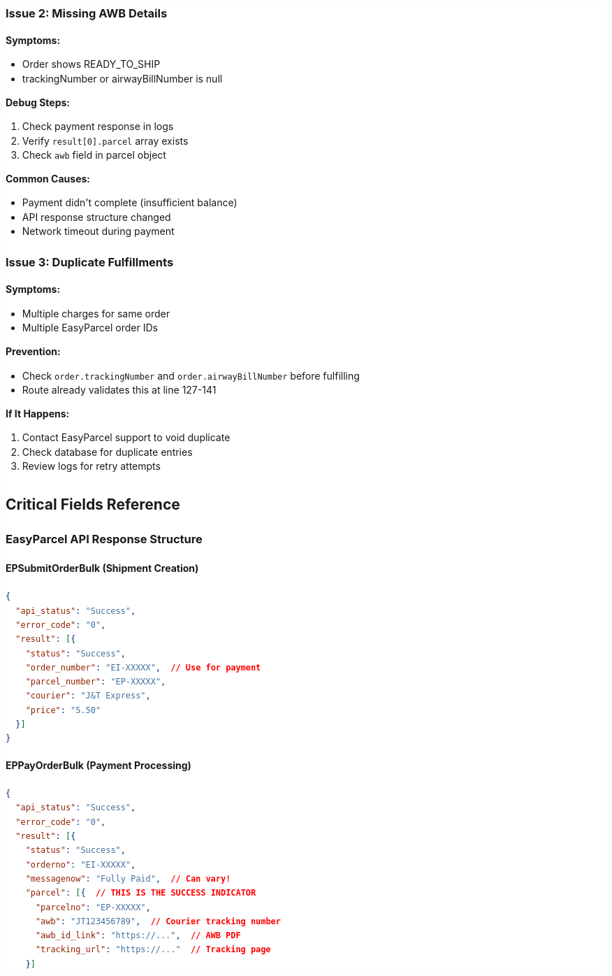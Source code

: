 ### Issue 2: Missing AWB Details

**Symptoms:**
- Order shows READY_TO_SHIP
- trackingNumber or airwayBillNumber is null

**Debug Steps:**
1. Check payment response in logs
2. Verify `result[0].parcel` array exists
3. Check `awb` field in parcel object

**Common Causes:**
- Payment didn't complete (insufficient balance)
- API response structure changed
- Network timeout during payment

### Issue 3: Duplicate Fulfillments

**Symptoms:**
- Multiple charges for same order
- Multiple EasyParcel order IDs

**Prevention:**
- Check `order.trackingNumber` and `order.airwayBillNumber` before fulfilling
- Route already validates this at line 127-141

**If It Happens:**
1. Contact EasyParcel support to void duplicate
2. Check database for duplicate entries
3. Review logs for retry attempts

## Critical Fields Reference

### EasyParcel API Response Structure

#### EPSubmitOrderBulk (Shipment Creation)
```json
{
  "api_status": "Success",
  "error_code": "0",
  "result": [{
    "status": "Success",
    "order_number": "EI-XXXXX",  // Use for payment
    "parcel_number": "EP-XXXXX",
    "courier": "J&T Express",
    "price": "5.50"
  }]
}
```

#### EPPayOrderBulk (Payment Processing)
```json
{
  "api_status": "Success",
  "error_code": "0",
  "result": [{
    "status": "Success",
    "orderno": "EI-XXXXX",
    "messagenow": "Fully Paid",  // Can vary!
    "parcel": [{  // THIS IS THE SUCCESS INDICATOR
      "parcelno": "EP-XXXXX",
      "awb": "JT123456789",  // Courier tracking number
      "awb_id_link": "https://...",  // AWB PDF
      "tracking_url": "https://..."  // Tracking page
    }]
```